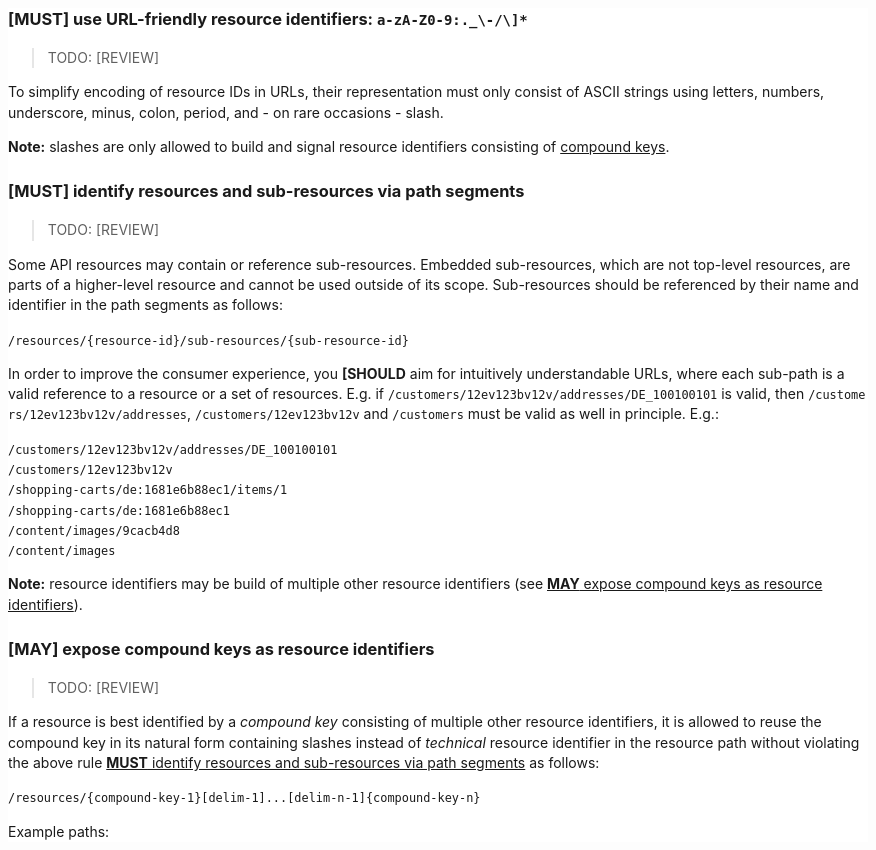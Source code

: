 ### **[MUST]** use URL-friendly resource identifiers: `a-zA-Z0-9:._\-/\]*`

> TODO: [REVIEW]

To simplify encoding of resource IDs in URLs, their representation must only consist of ASCII strings using letters, numbers, underscore, minus, colon, period, and - on rare occasions - slash.

**Note:** slashes are only allowed to build and signal resource identifiers consisting of [compound keys](#may-expose-compound-keys-as-resource-identifiers).

### **[MUST]** identify resources and sub-resources via path segments

> TODO: [REVIEW]

Some API resources may contain or reference sub-resources. Embedded sub-resources, which are not top-level resources, are parts of a higher-level resource and cannot be used outside of its scope. Sub-resources should be referenced by their name and identifier in the path segments as follows:

```
/resources/{resource-id}/sub-resources/{sub-resource-id}
```

In order to improve the consumer experience, you **[SHOULD** aim for intuitively understandable URLs, where each sub-path is a valid reference to a resource or a set of resources. E.g. if `/customers/12ev123bv12v/addresses/DE_100100101` is valid, then `/customers/12ev123bv12v/addresses`, `/customers/12ev123bv12v` and `/customers` must be valid as well in principle. E.g.:

```
/customers/12ev123bv12v/addresses/DE_100100101
/customers/12ev123bv12v
/shopping-carts/de:1681e6b88ec1/items/1
/shopping-carts/de:1681e6b88ec1
/content/images/9cacb4d8
/content/images
```

**Note:** resource identifiers may be build of multiple other resource identifiers (see [**MAY** expose compound keys as resource identifiers](#may-expose-compound-keys-as-resource-identifiers)).

### **[MAY]** expose compound keys as resource identifiers

> TODO: [REVIEW]

If a resource is best identified by a *compound key* consisting of multiple other resource identifiers, it is allowed to reuse the compound key in its natural form containing slashes instead of *technical* resource identifier in the resource path without violating the above rule [**MUST** identify resources and sub-resources via path segments](#must-identify-resources-and-sub-resources-via-path-segments) as follows:

```
/resources/{compound-key-1}[delim-1]...[delim-n-1]{compound-key-n}
```

Example paths:
